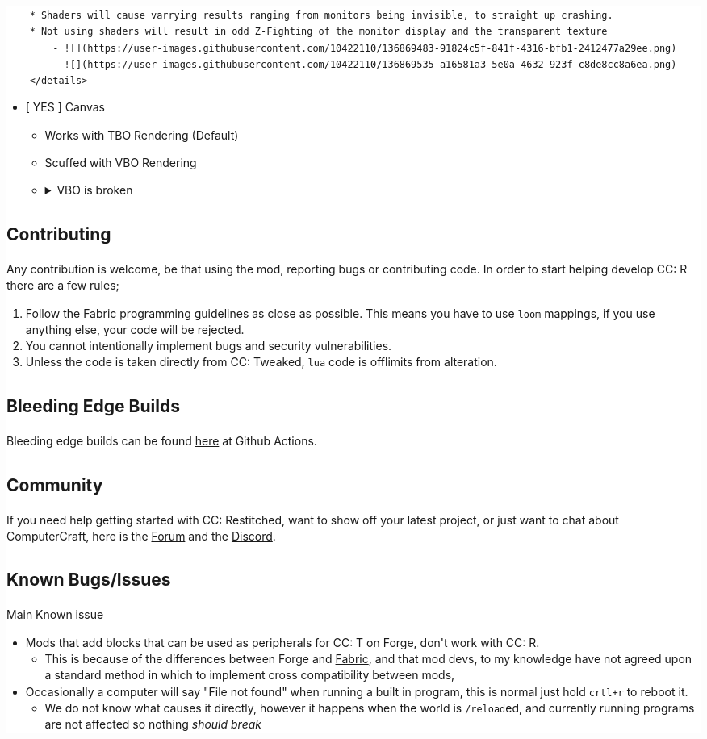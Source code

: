 		* Shaders will cause varrying results ranging from monitors being invisible, to straight up crashing.
		* Not using shaders will result in odd Z-Fighting of the monitor display and the transparent texture
			- ![](https://user-images.githubusercontent.com/10422110/136869483-91824c5f-841f-4316-bfb1-2412477a29ee.png)
			- ![](https://user-images.githubusercontent.com/10422110/136869535-a16581a3-5e0a-4632-923f-c8de8cc8a6ea.png)
		</details>
* [ YES ] Canvas
	* Works with TBO Rendering (Default)
	* Scuffed with VBO Rendering
	* <details>
		<summary>VBO is broken</summary>

  		Monitors are just... scuffed beyond belief.
		- ![](https://i.imgur.com/JVNZ2Pn.png)
		- ![](https://i.imgur.com/SXXpr54.png)
			* The content to the left is supposed to be on the monitors to the right, also the bottom one is supposed to `black/white` not colored.
		* Turtle Texture for some reason?
			- ![](https://i.imgur.com/OEmZXsx.png)
		</details>

## Contributing
Any contribution is welcome, be that using the mod, reporting bugs or contributing code. In order to start helping develop CC: R there are a few rules;
1) Follow the [Fabric](https://fabricmc.net/) programming guidelines as close as possible. This means you have to use [`loom`](https://fabricmc.net/wiki/tutorial:mappings) mappings, if you use anything else, your code will be rejected.
2) You cannot intentionally implement bugs and security vulnerabilities.
3) Unless the code is taken directly from CC: Tweaked, `lua` code is offlimits from alteration.

## Bleeding Edge Builds
Bleeding edge builds can be found [here](https://github.com/cc-tweaked/cc-restitched/actions) at Github Actions.

## Community
If you need help getting started with CC: Restitched, want to show off your latest project, or just want to chat about ComputerCraft, here is the [Forum](https://forums.computercraft.cc/) and the [Discord](https://discord.gg/H2UyJXe).

## Known Bugs/Issues
Main Known issue
* Mods that add blocks that can be used as peripherals for CC: T on Forge, don't work with CC: R.
	* This is because of the differences between Forge and [Fabric](https://fabricmc.net/), and that mod devs, to my knowledge have not agreed upon a standard method in which to implement cross compatibility between mods,
* Occasionally a computer will say "File not found" when running a built in program, this is normal just hold `crtl+r` to reboot it.
	* We do not know what causes it directly, however it happens when the world is `/reload`ed, and currently running programs are not affected so nothing *should break*
